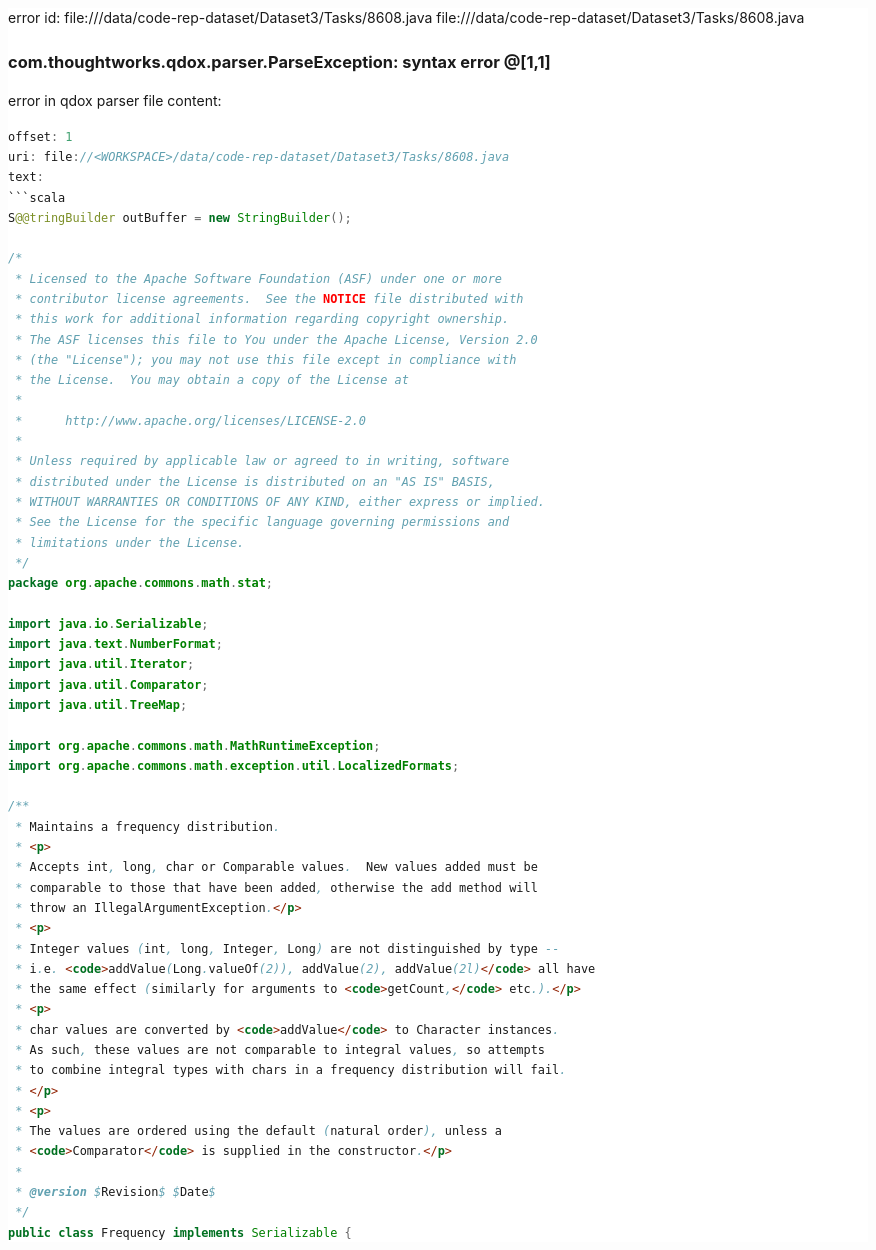 error id: file://<WORKSPACE>/data/code-rep-dataset/Dataset3/Tasks/8608.java
file://<WORKSPACE>/data/code-rep-dataset/Dataset3/Tasks/8608.java
### com.thoughtworks.qdox.parser.ParseException: syntax error @[1,1]

error in qdox parser
file content:
```java
offset: 1
uri: file://<WORKSPACE>/data/code-rep-dataset/Dataset3/Tasks/8608.java
text:
```scala
S@@tringBuilder outBuffer = new StringBuilder();

/*
 * Licensed to the Apache Software Foundation (ASF) under one or more
 * contributor license agreements.  See the NOTICE file distributed with
 * this work for additional information regarding copyright ownership.
 * The ASF licenses this file to You under the Apache License, Version 2.0
 * (the "License"); you may not use this file except in compliance with
 * the License.  You may obtain a copy of the License at
 *
 *      http://www.apache.org/licenses/LICENSE-2.0
 *
 * Unless required by applicable law or agreed to in writing, software
 * distributed under the License is distributed on an "AS IS" BASIS,
 * WITHOUT WARRANTIES OR CONDITIONS OF ANY KIND, either express or implied.
 * See the License for the specific language governing permissions and
 * limitations under the License.
 */
package org.apache.commons.math.stat;

import java.io.Serializable;
import java.text.NumberFormat;
import java.util.Iterator;
import java.util.Comparator;
import java.util.TreeMap;

import org.apache.commons.math.MathRuntimeException;
import org.apache.commons.math.exception.util.LocalizedFormats;

/**
 * Maintains a frequency distribution.
 * <p>
 * Accepts int, long, char or Comparable values.  New values added must be
 * comparable to those that have been added, otherwise the add method will
 * throw an IllegalArgumentException.</p>
 * <p>
 * Integer values (int, long, Integer, Long) are not distinguished by type --
 * i.e. <code>addValue(Long.valueOf(2)), addValue(2), addValue(2l)</code> all have
 * the same effect (similarly for arguments to <code>getCount,</code> etc.).</p>
 * <p>
 * char values are converted by <code>addValue</code> to Character instances.
 * As such, these values are not comparable to integral values, so attempts
 * to combine integral types with chars in a frequency distribution will fail.
 * </p>
 * <p>
 * The values are ordered using the default (natural order), unless a
 * <code>Comparator</code> is supplied in the constructor.</p>
 *
 * @version $Revision$ $Date$
 */
public class Frequency implements Serializable {

```